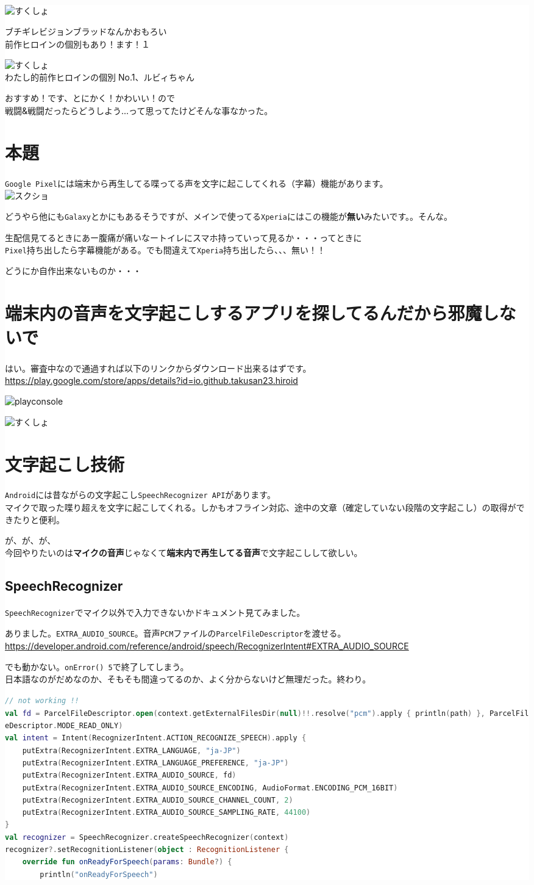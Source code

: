 ![すくしょ](https://oekakityou.negitoro.dev/resize/f016c994-5317-48cf-a3c6-42c95b165305.jpg)

ブチギレビジョンブラッドなんかおもろい  
前作ヒロインの個別もあり！ます！１

![すくしょ](https://oekakityou.negitoro.dev/resize/317dd7b7-a7d0-4841-ba8e-2a4c50f27550.jpg)  
わたし的前作ヒロインの個別 No.1、ルビィちゃん

おすすめ！です、とにかく！かわいい！ので  
戦闘&戦闘だったらどうしよう...って思ってたけどそんな事なかった。

# 本題
`Google Pixel`には端末から再生してる喋ってる声を文字に起こしてくれる（字幕）機能があります。  
![スクショ](https://oekakityou.negitoro.dev/resize/e87ce6dd-8137-44a1-ba67-43f6fb8a9547.png)

どうやら他にも`Galaxy`とかにもあるそうですが、メインで使ってる`Xperia`にはこの機能が**無い**みたいです。。そんな。  

生配信見てるときにあー腹痛が痛いなートイレにスマホ持っていって見るか・・・ってときに  
`Pixel`持ち出したら字幕機能がある。でも間違えて`Xperia`持ち出したら、、、無い！！

どうにか自作出来ないものか・・・

# 端末内の音声を文字起こしするアプリを探してるんだから邪魔しないで
はい。審査中なので通過すれば以下のリンクからダウンロード出来るはずです。  
https://play.google.com/store/apps/details?id=io.github.takusan23.hiroid

![playconsole](https://oekakityou.negitoro.dev/original/6eb7499e-805b-4ff8-8c5a-4057cad8f1d6.png)

![すくしょ](https://oekakityou.negitoro.dev/resize/51fc3b21-80b9-44f2-915d-47c54ba25d5f.png)

# 文字起こし技術
`Android`には昔ながらの文字起こし`SpeechRecognizer API`があります。  
マイクで取った喋り超えを文字に起こしてくれる。しかもオフライン対応、途中の文章（確定していない段階の文字起こし）の取得ができたりと便利。

が、が、が、  
今回やりたいのは**マイクの音声**じゃなくて**端末内で再生してる音声**で文字起こしして欲しい。  

## SpeechRecognizer
`SpeechRecognizer`でマイク以外で入力できないかドキュメント見てみました。

ありました。`EXTRA_AUDIO_SOURCE`。音声`PCM`ファイルの`ParcelFileDescriptor`を渡せる。
https://developer.android.com/reference/android/speech/RecognizerIntent#EXTRA_AUDIO_SOURCE

でも動かない。`onError() 5`で終了してしまう。  
日本語なのがだめなのか、そもそも間違ってるのか、よく分からないけど無理だった。終わり。

```kotlin
// not working !!
val fd = ParcelFileDescriptor.open(context.getExternalFilesDir(null)!!.resolve("pcm").apply { println(path) }, ParcelFileDescriptor.MODE_READ_ONLY)
val intent = Intent(RecognizerIntent.ACTION_RECOGNIZE_SPEECH).apply {
    putExtra(RecognizerIntent.EXTRA_LANGUAGE, "ja-JP")
    putExtra(RecognizerIntent.EXTRA_LANGUAGE_PREFERENCE, "ja-JP")
    putExtra(RecognizerIntent.EXTRA_AUDIO_SOURCE, fd)
    putExtra(RecognizerIntent.EXTRA_AUDIO_SOURCE_ENCODING, AudioFormat.ENCODING_PCM_16BIT)
    putExtra(RecognizerIntent.EXTRA_AUDIO_SOURCE_CHANNEL_COUNT, 2)
    putExtra(RecognizerIntent.EXTRA_AUDIO_SOURCE_SAMPLING_RATE, 44100)
}
val recognizer = SpeechRecognizer.createSpeechRecognizer(context)
recognizer?.setRecognitionListener(object : RecognitionListener {
    override fun onReadyForSpeech(params: Bundle?) {
        println("onReadyForSpeech")
```